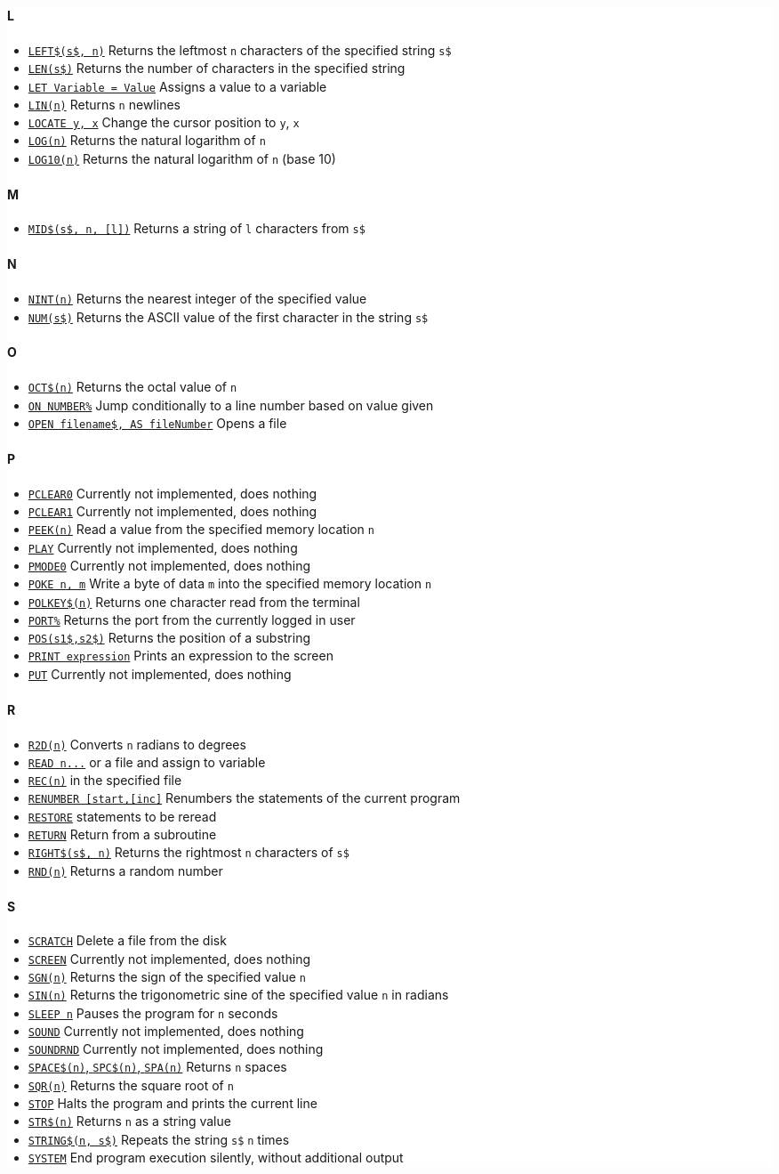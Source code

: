 #### L

- [`LEFT$(s$, n)`](#lefts-n)  Returns the leftmost `n` characters of the specified string `s$`
- [`LEN(s$)`](#lens)  Returns the number of characters in the specified string
- [`LET Variable = Value`](#let-variable--value)  Assigns a value to a variable
- [`LIN(n)`](#linn)  Returns `n` newlines
- [`LOCATE y, x`](#locate-y-x)  Change the cursor position to `y`, `x`
- [`LOG(n)`](#logn)  Returns the natural logarithm of `n`
- [`LOG10(n)`](#log10n)  Returns the natural logarithm of `n` (base 10)

#### M

- [`MID$(s$, n, [l])`](#mids-n-l)  Returns a string of `l` characters from `s$`

#### N

- [`NINT(n)`](#nintn)  Returns the nearest integer of the specified value
- [`NUM(s$)`](#nums)  Returns the ASCII value of the first character in the string `s$`

#### O

- [`OCT$(n)`](#octn)  Returns the octal value of `n`
- [`ON NUMBER%`](#on-number)  Jump conditionally to a line number based on value given
- [`OPEN filename$, AS fileNumber`](#open-filename-as-filenumber)  Opens a file

#### P

- [`PCLEAR0`](#pclear0)  Currently not implemented, does nothing
- [`PCLEAR1`](#pclear1)  Currently not implemented, does nothing
- [`PEEK(n)`](#peekn)  Read a value from the specified memory location `n`
- [`PLAY`](#play)  Currently not implemented, does nothing
- [`PMODE0`](#pmode0)  Currently not implemented, does nothing
- [`POKE n, m`](#poke-n-m)  Write a byte of data `m` into the specified memory location `n`
- [`POLKEY$(n)`](#polkeyn)  Returns one character read from the terminal
- [`PORT%`](#port)  Returns the port from the currently logged in user
- [`POS(s1$,s2$)`](#poss1s2)  Returns the position of a substring
- [`PRINT expression`](#print-expression)  Prints an expression to the screen
- [`PUT`](#put)  Currently not implemented, does nothing

#### R

- [`R2D(n)`](#r2dn)  Converts `n` radians to degrees
- [`READ n...`](#read-n)  or a file and assign to variable
- [`REC(n)`](#recn)  in the specified file
- [`RENUMBER [start,[inc]`](#renumber-startinc)  Renumbers the statements of the current program
- [`RESTORE`](#restore)  statements to be reread
- [`RETURN`](#return)  Return from a subroutine
- [`RIGHT$(s$, n)`](#rights-n)  Returns the rightmost `n` characters of `s$`
- [`RND(n)`](#rndn)  Returns a random number

#### S

- [`SCRATCH`](#scratch)  Delete a file from the disk
- [`SCREEN`](#screen)  Currently not implemented, does nothing
- [`SGN(n)`](#sgnn)  Returns the sign of the specified value `n`
- [`SIN(n)`](#sinn)  Returns the trigonometric sine of the specified value `n` in radians
- [`SLEEP n`](#sleep-n)  Pauses the program for `n` seconds
- [`SOUND`](#sound)  Currently not implemented, does nothing
- [`SOUNDRND`](#soundrnd)  Currently not implemented, does nothing
- [`SPACE$(n)`, `SPC$(n)`, `SPA(n)`](#spacen-spcn-span)  Returns `n` spaces
- [`SQR(n)`](#sqrn)  Returns the square root of `n`
- [`STOP`](#stop)  Halts the program and prints the current line
- [`STR$(n)`](#strn)  Returns `n` as a string value
- [`STRING$(n, s$)`](#stringn-s)  Repeats the string `s$` `n` times
- [`SYSTEM`](#end)  End program execution silently, without additional output
